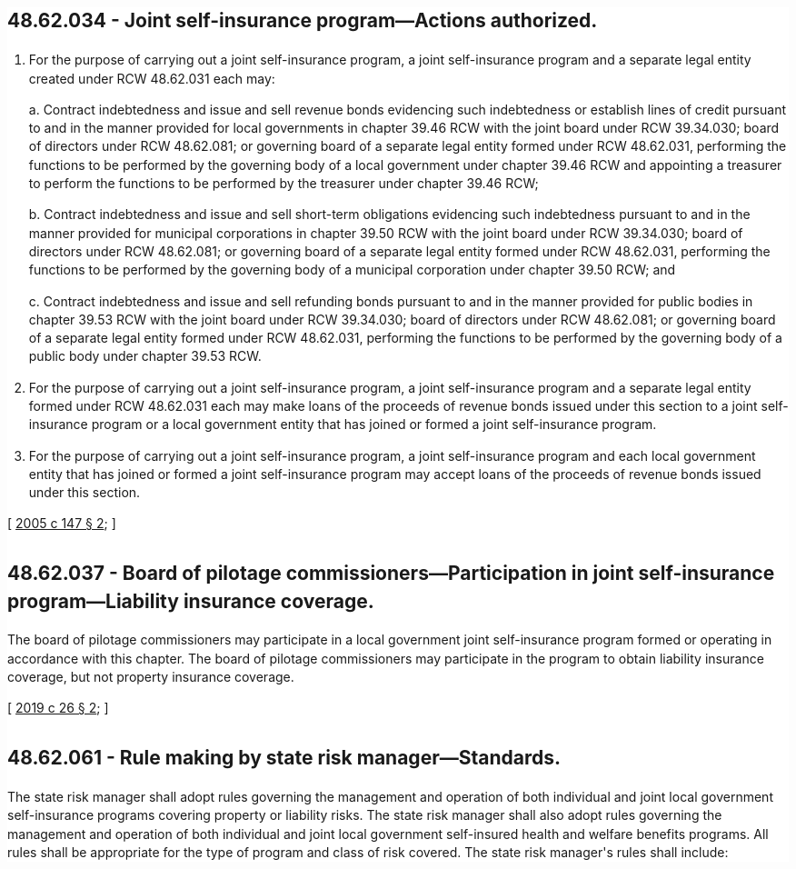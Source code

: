 ## 48.62.034 - Joint self-insurance program—Actions authorized.
1. For the purpose of carrying out a joint self-insurance program, a joint self-insurance program and a separate legal entity created under RCW 48.62.031 each may:

   a. Contract indebtedness and issue and sell revenue bonds evidencing such indebtedness or establish lines of credit pursuant to and in the manner provided for local governments in chapter 39.46 RCW with the joint board under RCW 39.34.030; board of directors under RCW 48.62.081; or governing board of a separate legal entity formed under RCW 48.62.031, performing the functions to be performed by the governing body of a local government under chapter 39.46 RCW and appointing a treasurer to perform the functions to be performed by the treasurer under chapter 39.46 RCW;

   b. Contract indebtedness and issue and sell short-term obligations evidencing such indebtedness pursuant to and in the manner provided for municipal corporations in chapter 39.50 RCW with the joint board under RCW 39.34.030; board of directors under RCW 48.62.081; or governing board of a separate legal entity formed under RCW 48.62.031, performing the functions to be performed by the governing body of a municipal corporation under chapter 39.50 RCW; and

   c. Contract indebtedness and issue and sell refunding bonds pursuant to and in the manner provided for public bodies in chapter 39.53 RCW with the joint board under RCW 39.34.030; board of directors under RCW 48.62.081; or governing board of a separate legal entity formed under RCW 48.62.031, performing the functions to be performed by the governing body of a public body under chapter 39.53 RCW.

2. For the purpose of carrying out a joint self-insurance program, a joint self-insurance program and a separate legal entity formed under RCW 48.62.031 each may make loans of the proceeds of revenue bonds issued under this section to a joint self-insurance program or a local government entity that has joined or formed a joint self-insurance program.

3. For the purpose of carrying out a joint self-insurance program, a joint self-insurance program and each local government entity that has joined or formed a joint self-insurance program may accept loans of the proceeds of revenue bonds issued under this section.

\[ [2005 c 147 § 2](https://lawfilesext.leg.wa.gov/biennium/2005-06/Pdf/Bills/Session%20Laws/House/1356.SL.pdf?cite=2005%20c%20147%20§%202); \]

## 48.62.037 - Board of pilotage commissioners—Participation in joint self-insurance program—Liability insurance coverage.
The board of pilotage commissioners may participate in a local government joint self-insurance program formed or operating in accordance with this chapter. The board of pilotage commissioners may participate in the program to obtain liability insurance coverage, but not property insurance coverage.

\[ [2019 c 26 § 2](https://lawfilesext.leg.wa.gov/biennium/2019-20/Pdf/Bills/Session%20Laws/House/1431.SL.pdf?cite=2019%20c%2026%20§%202); \]

## 48.62.061 - Rule making by state risk manager—Standards.
The state risk manager shall adopt rules governing the management and operation of both individual and joint local government self-insurance programs covering property or liability risks. The state risk manager shall also adopt rules governing the management and operation of both individual and joint local government self-insured health and welfare benefits programs. All rules shall be appropriate for the type of program and class of risk covered. The state risk manager's rules shall include:
